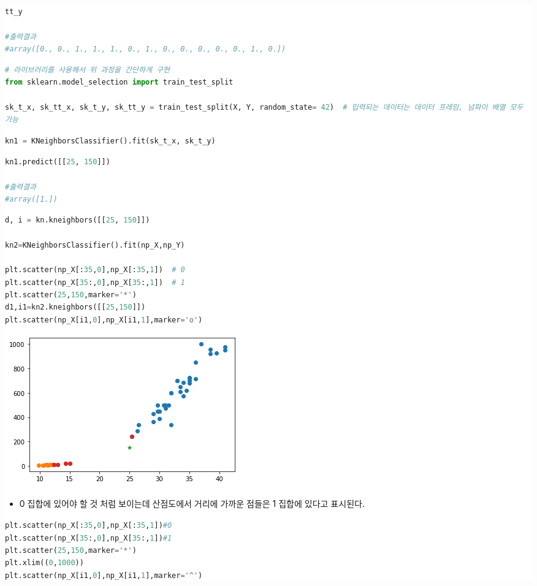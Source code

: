   ```python
  tt_y
  
  #출력결과
  #array([0., 0., 1., 1., 1., 0., 1., 0., 0., 0., 0., 0., 1., 0.])
  ```

  ```python
  # 라이브러리를 사용해서 위 과정을 간단하게 구현
  from sklearn.model_selection import train_test_split
  
  sk_t_x, sk_tt_x, sk_t_y, sk_tt_y = train_test_split(X, Y, random_state= 42)  # 입력되는 데이터는 데이터 프레임, 넘파이 배열 모두 가능
  ```

  ```python
  kn1 = KNeighborsClassifier().fit(sk_t_x, sk_t_y)
  ```

  ```python
  kn1.predict([[25, 150]])
  
  #출력결과
  #array([1.])
  ```
  
  ```python
  d, i = kn.kneighbors([[25, 150]])
  
  kn2=KNeighborsClassifier().fit(np_X,np_Y)
  
  plt.scatter(np_X[:35,0],np_X[:35,1])  # 0
  plt.scatter(np_X[35:,0],np_X[35:,1])  # 1
  plt.scatter(25,150,marker='*')
  d1,i1=kn2.kneighbors([[25,150]])
  plt.scatter(np_X[i1,0],np_X[i1,1],marker='o')
  ```
  
  ![image_39](https://github.com/Cheolyong-Kim/TIL/blob/master/%EB%A8%B8%EC%8B%A0%EB%9F%AC%EB%8B%9D%20%EB%94%A5%EB%9F%AC%EB%8B%9D%20%EA%B8%B0%EC%B4%88/%EB%A8%B8%EC%8B%A0%EB%9F%AC%EB%8B%9D%20%EB%94%A5%EB%9F%AC%EB%8B%9D%20%EA%B8%B0%EC%B4%88%2002/39.png?raw=true)
  
  - 0 집합에 있어야 할 것 처럼 보이는데 산점도에서 거리에 가까운 점들은 1 집합에 있다고 표시된다.
  
  ```python
  plt.scatter(np_X[:35,0],np_X[:35,1])#0
  plt.scatter(np_X[35:,0],np_X[35:,1])#1
  plt.scatter(25,150,marker='*')
  plt.xlim((0,1000))
  plt.scatter(np_X[i1,0],np_X[i1,1],marker='^')
  ```
  